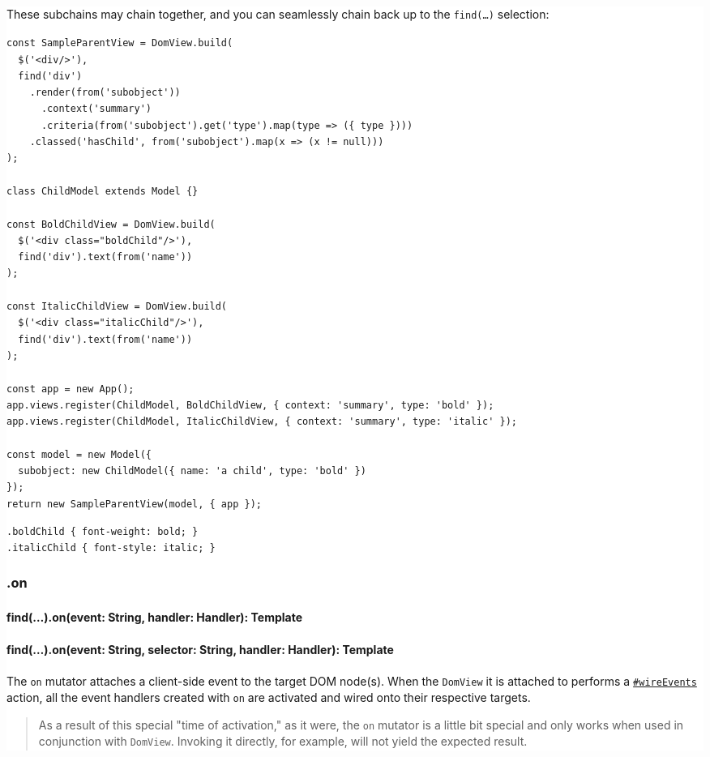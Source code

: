 These subchains may chain together, and you can seamlessly chain back up to the
`find(…)` selection:

~~~
const SampleParentView = DomView.build(
  $('<div/>'),
  find('div')
    .render(from('subobject'))
      .context('summary')
      .criteria(from('subobject').get('type').map(type => ({ type })))
    .classed('hasChild', from('subobject').map(x => (x != null)))
);

class ChildModel extends Model {}

const BoldChildView = DomView.build(
  $('<div class="boldChild"/>'),
  find('div').text(from('name'))
);

const ItalicChildView = DomView.build(
  $('<div class="italicChild"/>'),
  find('div').text(from('name'))
);

const app = new App();
app.views.register(ChildModel, BoldChildView, { context: 'summary', type: 'bold' });
app.views.register(ChildModel, ItalicChildView, { context: 'summary', type: 'italic' });

const model = new Model({
  subobject: new ChildModel({ name: 'a child', type: 'bold' })
});
return new SampleParentView(model, { app });
~~~

~~~ styles
.boldChild { font-weight: bold; }
.italicChild { font-style: italic; }
~~~

### .on
#### find(…).on(event: String, handler: Handler): Template
#### find(…).on(event: String, selector: String, handler: Handler): Template

The `on` mutator attaches a client-side event to the target DOM node(s). When
the `DomView` it is attached to performs a [`#wireEvents`](#wireEvents) action,
all the event handlers created with `on` are activated and wired onto their respective
targets.

> As a result of this special "time of activation," as it were, the `on` mutator
> is a little bit special and only works when used in conjunction with `DomView`.
> Invoking it directly, for example, will not yield the expected result.
